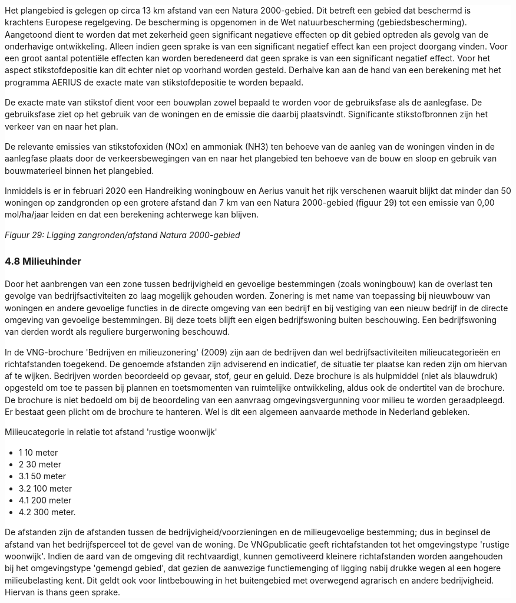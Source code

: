 Het plangebied is gelegen op circa 13 km afstand van een Natura 2000-gebied. Dit betreft een gebied dat beschermd is krachtens Europese regelgeving. De bescherming is opgenomen in de Wet natuurbescherming (gebiedsbescherming). Aangetoond dient te worden dat met zekerheid geen significant negatieve effecten op dit gebied optreden als gevolg van de onderhavige ontwikkeling. Alleen indien geen sprake is van een significant negatief effect kan een project doorgang vinden. Voor een groot aantal potentiële effecten kan worden beredeneerd dat geen sprake is van een significant negatief effect. Voor het aspect stikstofdepositie kan dit echter niet op voorhand worden gesteld. Derhalve kan aan de hand van een berekening met het programma AERIUS de exacte mate van stikstofdepositie te worden bepaald.

De exacte mate van stikstof dient voor een bouwplan zowel bepaald te worden voor de gebruiksfase als de aanlegfase. De gebruiksfase ziet op het gebruik van de woningen en de emissie die daarbij plaatsvindt. Significante stikstofbronnen zijn het verkeer van en naar het plan.

De relevante emissies van stikstofoxiden (NOx) en ammoniak (NH3) ten behoeve van de aanleg van de woningen vinden in de aanlegfase plaats door de verkeersbewegingen van en naar het plangebied ten behoeve van de bouw en sloop en gebruik van bouwmaterieel binnen het plangebied.

Inmiddels is er in februari 2020 een Handreiking woningbouw en Aerius vanuit het rijk verschenen waaruit blijkt dat minder dan 50 woningen op zandgronden op een grotere afstand dan 7 km van een Natura 2000-gebied (figuur 29) tot een emissie van 0,00 mol/ha/jaar leiden en dat een berekening achterwege kan blijven.

*Figuur 29: Ligging zangronden/afstand Natura 2000-gebied*

### <span id="page-51-0"></span>**4.8 Milieuhinder**

Door het aanbrengen van een zone tussen bedrijvigheid en gevoelige bestemmingen (zoals woningbouw) kan de overlast ten gevolge van bedrijfsactiviteiten zo laag mogelijk gehouden worden. Zonering is met name van toepassing bij nieuwbouw van woningen en andere gevoelige functies in de directe omgeving van een bedrijf en bij vestiging van een nieuw bedrijf in de directe omgeving van gevoelige bestemmingen. Bij deze toets blijft een eigen bedrijfswoning buiten beschouwing. Een bedrijfswoning van derden wordt als reguliere burgerwoning beschouwd.

In de VNG-brochure 'Bedrijven en milieuzonering' (2009) zijn aan de bedrijven dan wel bedrijfsactiviteiten milieucategorieën en richtafstanden toegekend. De genoemde afstanden zijn adviserend en indicatief, de situatie ter plaatse kan reden zijn om hiervan af te wijken. Bedrijven worden beoordeeld op gevaar, stof, geur en geluid. Deze brochure is als hulpmiddel (niet als blauwdruk) opgesteld om toe te passen bij plannen en toetsmomenten van ruimtelijke ontwikkeling, aldus ook de ondertitel van de brochure. De brochure is niet bedoeld om bij de beoordeling van een aanvraag omgevingsvergunning voor milieu te worden geraadpleegd. Er bestaat geen plicht om de brochure te hanteren. Wel is dit een algemeen aanvaarde methode in Nederland gebleken.

Milieucategorie in relatie tot afstand 'rustige woonwijk'

- 1 10 meter
- 2 30 meter
- 3.1 50 meter
- 3.2 100 meter
- 4.1 200 meter
- 4.2 300 meter.

De afstanden zijn de afstanden tussen de bedrijvigheid/voorzieningen en de milieugevoelige bestemming; dus in beginsel de afstand van het bedrijfsperceel tot de gevel van de woning. De VNGpublicatie geeft richtafstanden tot het omgevingstype 'rustige woonwijk'. Indien de aard van de omgeving dit rechtvaardigt, kunnen gemotiveerd kleinere richtafstanden worden aangehouden bij het omgevingstype 'gemengd gebied', dat gezien de aanwezige functiemenging of ligging nabij drukke wegen al een hogere milieubelasting kent. Dit geldt ook voor lintbebouwing in het buitengebied met overwegend agrarisch en andere bedrijvigheid. Hiervan is thans geen sprake.
